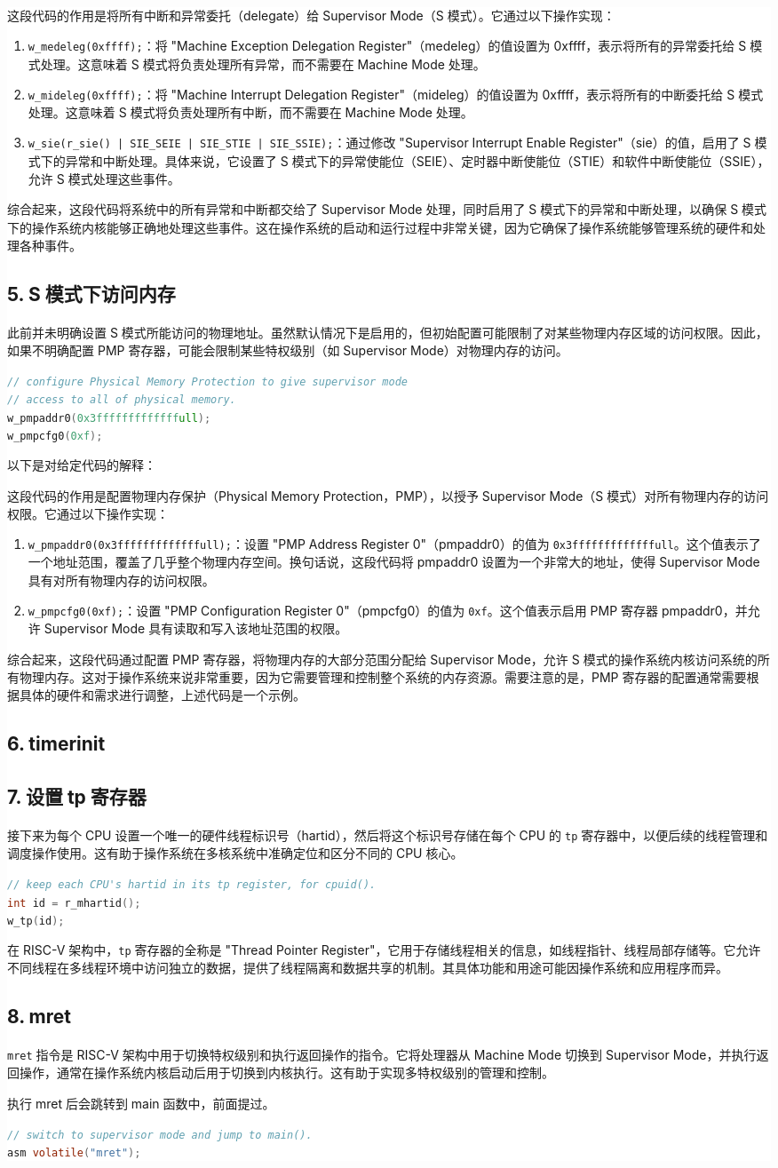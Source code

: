 这段代码的作用是将所有中断和异常委托（delegate）给 Supervisor Mode（S 模式）。它通过以下操作实现：

1. `w_medeleg(0xffff);`：将 "Machine Exception Delegation Register"（medeleg）的值设置为 0xffff，表示将所有的异常委托给 S 模式处理。这意味着 S 模式将负责处理所有异常，而不需要在 Machine Mode 处理。

2. `w_mideleg(0xffff);`：将 "Machine Interrupt Delegation Register"（mideleg）的值设置为 0xffff，表示将所有的中断委托给 S 模式处理。这意味着 S 模式将负责处理所有中断，而不需要在 Machine Mode 处理。

3. `w_sie(r_sie() | SIE_SEIE | SIE_STIE | SIE_SSIE);`：通过修改 "Supervisor Interrupt Enable Register"（sie）的值，启用了 S 模式下的异常和中断处理。具体来说，它设置了 S 模式下的异常使能位（SEIE）、定时器中断使能位（STIE）和软件中断使能位（SSIE），允许 S 模式处理这些事件。

综合起来，这段代码将系统中的所有异常和中断都交给了 Supervisor Mode 处理，同时启用了 S 模式下的异常和中断处理，以确保 S 模式下的操作系统内核能够正确地处理这些事件。这在操作系统的启动和运行过程中非常关键，因为它确保了操作系统能够管理系统的硬件和处理各种事件。

## 5. S 模式下访问内存

此前并未明确设置 S 模式所能访问的物理地址。虽然默认情况下是启用的，但初始配置可能限制了对某些物理内存区域的访问权限。因此，如果不明确配置 PMP 寄存器，可能会限制某些特权级别（如 Supervisor Mode）对物理内存的访问。

```c
// configure Physical Memory Protection to give supervisor mode
// access to all of physical memory.
w_pmpaddr0(0x3fffffffffffffull);
w_pmpcfg0(0xf);
```

以下是对给定代码的解释：

这段代码的作用是配置物理内存保护（Physical Memory Protection，PMP），以授予 Supervisor Mode（S 模式）对所有物理内存的访问权限。它通过以下操作实现：

1. `w_pmpaddr0(0x3fffffffffffffull);`：设置 "PMP Address Register 0"（pmpaddr0）的值为 `0x3fffffffffffffull`。这个值表示了一个地址范围，覆盖了几乎整个物理内存空间。换句话说，这段代码将 pmpaddr0 设置为一个非常大的地址，使得 Supervisor Mode 具有对所有物理内存的访问权限。

2. `w_pmpcfg0(0xf);`：设置 "PMP Configuration Register 0"（pmpcfg0）的值为 `0xf`。这个值表示启用 PMP 寄存器 pmpaddr0，并允许 Supervisor Mode 具有读取和写入该地址范围的权限。

综合起来，这段代码通过配置 PMP 寄存器，将物理内存的大部分范围分配给 Supervisor Mode，允许 S 模式的操作系统内核访问系统的所有物理内存。这对于操作系统来说非常重要，因为它需要管理和控制整个系统的内存资源。需要注意的是，PMP 寄存器的配置通常需要根据具体的硬件和需求进行调整，上述代码是一个示例。

## 6. timerinit


## 7. 设置 tp 寄存器

接下来为每个 CPU 设置一个唯一的硬件线程标识号（hartid），然后将这个标识号存储在每个 CPU 的 `tp` 寄存器中，以便后续的线程管理和调度操作使用。这有助于操作系统在多核系统中准确定位和区分不同的 CPU 核心。

```c
// keep each CPU's hartid in its tp register, for cpuid().
int id = r_mhartid();
w_tp(id);
```

在 RISC-V 架构中，`tp` 寄存器的全称是 "Thread Pointer Register"，它用于存储线程相关的信息，如线程指针、线程局部存储等。它允许不同线程在多线程环境中访问独立的数据，提供了线程隔离和数据共享的机制。其具体功能和用途可能因操作系统和应用程序而异。

## 8. mret

`mret` 指令是 RISC-V 架构中用于切换特权级别和执行返回操作的指令。它将处理器从 Machine Mode 切换到 Supervisor Mode，并执行返回操作，通常在操作系统内核启动后用于切换到内核执行。这有助于实现多特权级别的管理和控制。

执行 mret 后会跳转到 main 函数中，前面提过。

```c
// switch to supervisor mode and jump to main().
asm volatile("mret");
```